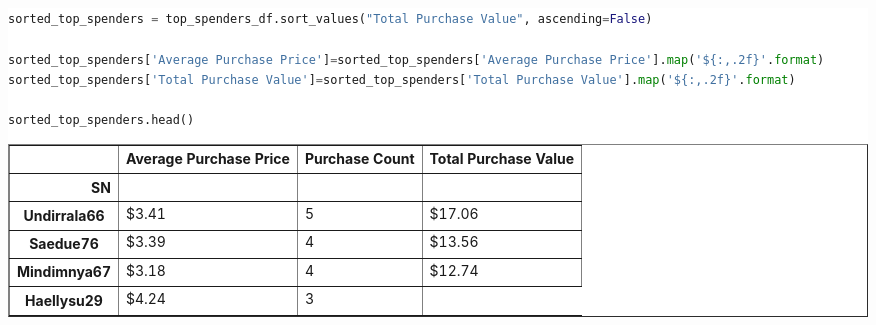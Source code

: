 ```python
sorted_top_spenders = top_spenders_df.sort_values("Total Purchase Value", ascending=False)

sorted_top_spenders['Average Purchase Price']=sorted_top_spenders['Average Purchase Price'].map('${:,.2f}'.format)
sorted_top_spenders['Total Purchase Value']=sorted_top_spenders['Total Purchase Value'].map('${:,.2f}'.format)

sorted_top_spenders.head()

```




<div>
<style scoped>
    .dataframe tbody tr th:only-of-type {
        vertical-align: middle;
    }

    .dataframe tbody tr th {
        vertical-align: top;
    }

    .dataframe thead th {
        text-align: right;
    }
</style>
<table border="1" class="dataframe">
  <thead>
    <tr style="text-align: right;">
      <th></th>
      <th>Average Purchase Price</th>
      <th>Purchase Count</th>
      <th>Total Purchase Value</th>
    </tr>
    <tr>
      <th>SN</th>
      <th></th>
      <th></th>
      <th></th>
    </tr>
  </thead>
  <tbody>
    <tr>
      <th>Undirrala66</th>
      <td>$3.41</td>
      <td>5</td>
      <td>$17.06</td>
    </tr>
    <tr>
      <th>Saedue76</th>
      <td>$3.39</td>
      <td>4</td>
      <td>$13.56</td>
    </tr>
    <tr>
      <th>Mindimnya67</th>
      <td>$3.18</td>
      <td>4</td>
      <td>$12.74</td>
    </tr>
    <tr>
      <th>Haellysu29</th>
      <td>$4.24</td>
      <td>3</td>